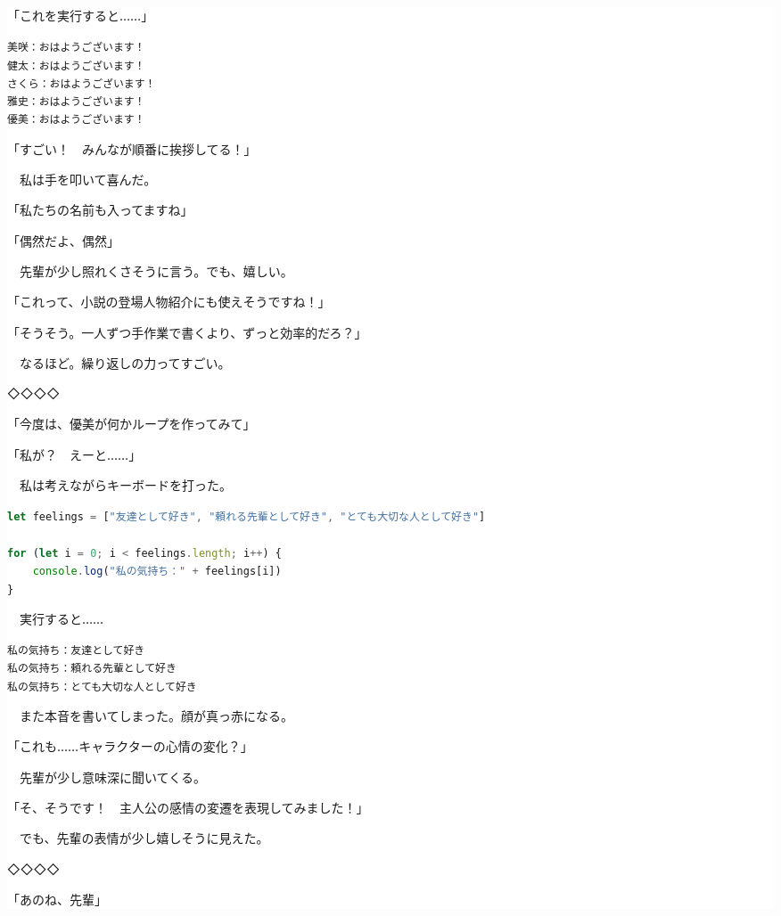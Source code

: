 「これを実行すると……」

```
美咲：おはようございます！
健太：おはようございます！
さくら：おはようございます！
雅史：おはようございます！
優美：おはようございます！
```

「すごい！　みんなが順番に挨拶してる！」

　私は手を叩いて喜んだ。

「私たちの名前も入ってますね」

「偶然だよ、偶然」

　先輩が少し照れくさそうに言う。でも、嬉しい。

「これって、小説の登場人物紹介にも使えそうですね！」

「そうそう。一人ずつ手作業で書くより、ずっと効率的だろ？」

　なるほど。繰り返しの力ってすごい。

◇◇◇◇

「今度は、優美が何かループを作ってみて」

「私が？　えーと……」

　私は考えながらキーボードを打った。

```javascript
let feelings = ["友達として好き", "頼れる先輩として好き", "とても大切な人として好き"]

for (let i = 0; i < feelings.length; i++) {
    console.log("私の気持ち：" + feelings[i])
}
```

　実行すると……

```
私の気持ち：友達として好き
私の気持ち：頼れる先輩として好き
私の気持ち：とても大切な人として好き
```

　また本音を書いてしまった。顔が真っ赤になる。

「これも……キャラクターの心情の変化？」

　先輩が少し意味深に聞いてくる。

「そ、そうです！　主人公の感情の変遷を表現してみました！」

　でも、先輩の表情が少し嬉しそうに見えた。

◇◇◇◇

「あのね、先輩」
